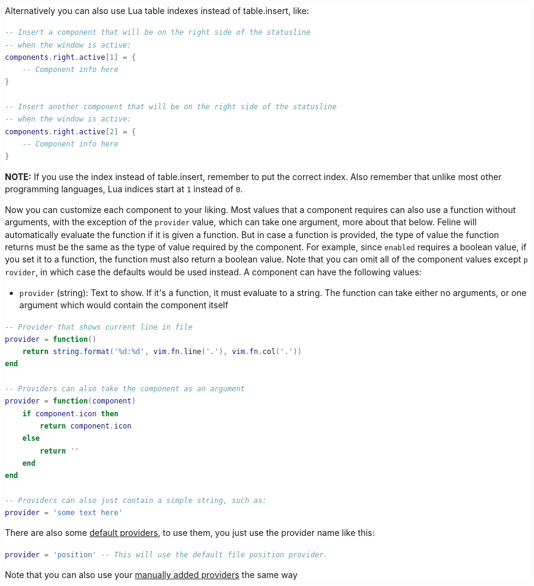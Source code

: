 Alternatively you can also use Lua table indexes instead of table.insert, like:
```lua
-- Insert a component that will be on the right side of the statusline
-- when the window is active:
components.right.active[1] = {
    -- Component info here
}

-- Insert another component that will be on the right side of the statusline
-- when the window is active:
components.right.active[2] = {
    -- Component info here
}
```

**NOTE:** If you use the index instead of table.insert, remember to put the correct index. Also remember that unlike most other programming languages, Lua indices start at `1` instead of `0`.

Now you can customize each component to your liking. Most values that a component requires can also use a function without arguments, with the exception of the `provider` value, which can take one argument, more about that below. Feline will automatically evaluate the function if it is given a function. But in case a function is provided, the type of value the function returns must be the same as the type of value required by the component. For example, since `enabled` requires a boolean value, if you set it to a function, the function must also return a boolean value. Note that you can omit all of the component values except `provider`, in which case the defaults would be used instead. A component can have the following values:

* `provider` (string): Text to show. If it's a function, it must evaluate to a string. The function can take either no arguments, or one argument which would contain the component itself
```lua
-- Provider that shows current line in file
provider = function()
    return string.format('%d:%d', vim.fn.line('.'), vim.fn.col('.'))
end

-- Providers can also take the component as an argument
provider = function(component)
    if component.icon then
        return component.icon
    else
        return ''
    end
end

-- Providers can also just contain a simple string, such as:
provider = 'some text here'
```

There are also some [default providers](#default-providers), to use them, you just use the provider name like this:
```lua
provider = 'position' -- This will use the default file position provider.
```

Note that you can also use your [manually added providers](#adding-your-own-provider) the same way
